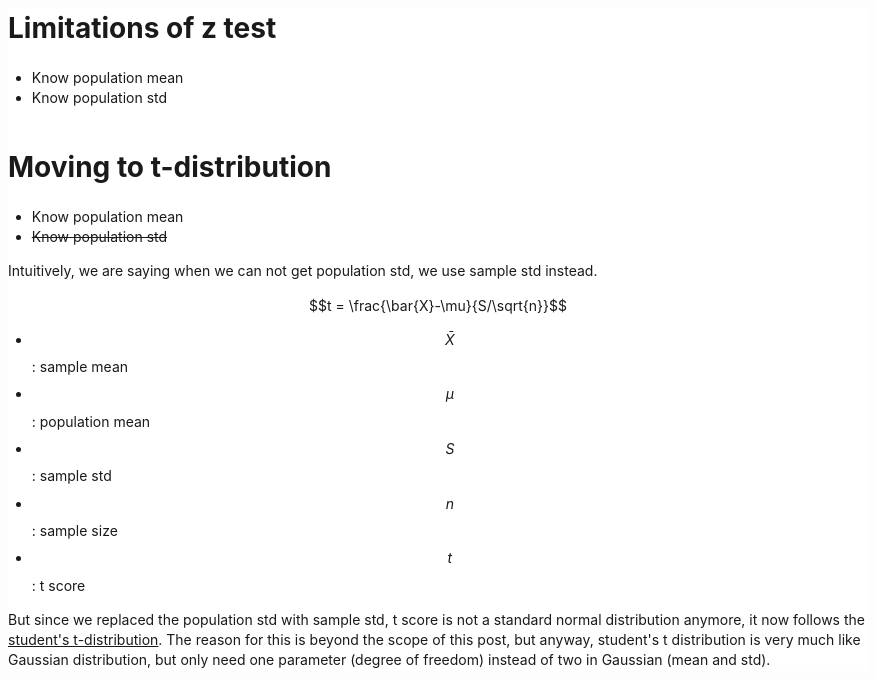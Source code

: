 

# Limitations of z test

* Know population mean
* Know population std

# Moving to t-distribution

* Know population mean
* ~~Know population std~~

Intuitively, we are saying when we can not get population std, we use sample std instead.

$$t = \frac{\bar{X}-\mu}{S/\sqrt{n}}$$

* $$\bar{X}$$: sample mean
* $$\mu$$: population mean
* $$S$$: sample std
* $$n$$: sample size
* $$t$$: t score

But since we replaced the population std with sample std, t score is not a standard normal distribution anymore, it now follows the [student's t-distribution](https://en.wikipedia.org/wiki/Student%27s_t-distribution#In_frequentist_statistical_inference). The reason for this is beyond the scope of this post, but anyway, student's t distribution is very much like Gaussian distribution, but only need one parameter (degree of freedom) instead of two in Gaussian (mean and std).
